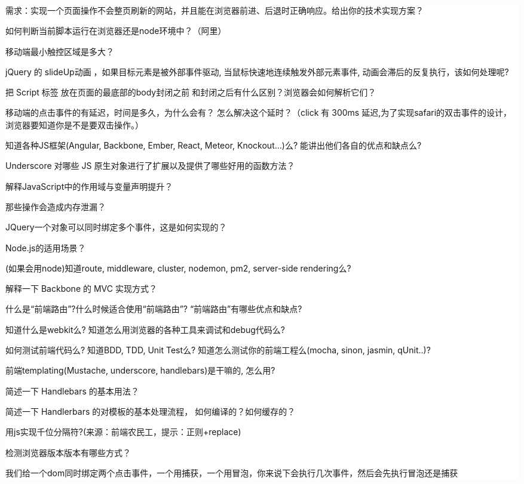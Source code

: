 需求：实现一个页面操作不会整页刷新的网站，并且能在浏览器前进、后退时正确响应。给出你的技术实现方案？

如何判断当前脚本运行在浏览器还是node环境中？（阿里）

移动端最小触控区域是多大？

jQuery 的 slideUp动画 ，如果目标元素是被外部事件驱动, 当鼠标快速地连续触发外部元素事件, 动画会滞后的反复执行，该如何处理呢?

把 Script 标签 放在页面的最底部的body封闭之前 和封闭之后有什么区别？浏览器会如何解析它们？

移动端的点击事件的有延迟，时间是多久，为什么会有？ 怎么解决这个延时？（click 有 300ms 延迟,为了实现safari的双击事件的设计，浏览器要知道你是不是要双击操作。）

知道各种JS框架(Angular, Backbone, Ember, React, Meteor, Knockout...)么? 能讲出他们各自的优点和缺点么?

Underscore 对哪些 JS 原生对象进行了扩展以及提供了哪些好用的函数方法？

解释JavaScript中的作用域与变量声明提升？

那些操作会造成内存泄漏？

JQuery一个对象可以同时绑定多个事件，这是如何实现的？

Node.js的适用场景？

(如果会用node)知道route, middleware, cluster, nodemon, pm2, server-side rendering么?

解释一下 Backbone 的 MVC 实现方式？

什么是“前端路由”?什么时候适合使用“前端路由”? “前端路由”有哪些优点和缺点?

知道什么是webkit么? 知道怎么用浏览器的各种工具来调试和debug代码么?

如何测试前端代码么? 知道BDD, TDD, Unit Test么? 知道怎么测试你的前端工程么(mocha, sinon, jasmin, qUnit..)?

前端templating(Mustache, underscore, handlebars)是干嘛的, 怎么用?

简述一下 Handlebars 的基本用法？

简述一下 Handlerbars 的对模板的基本处理流程， 如何编译的？如何缓存的？

用js实现千位分隔符?(来源：前端农民工，提示：正则+replace)

检测浏览器版本版本有哪些方式？

我们给一个dom同时绑定两个点击事件，一个用捕获，一个用冒泡，你来说下会执行几次事件，然后会先执行冒泡还是捕获
